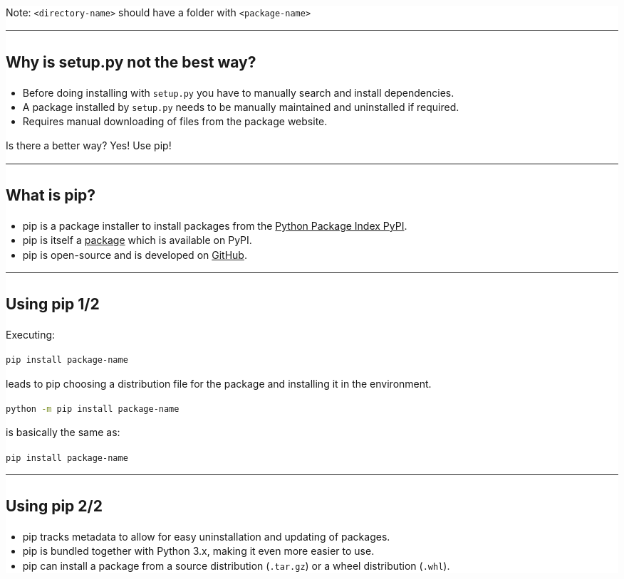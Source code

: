 Note: `<directory-name>` should have a folder with `<package-name>`

---

## Why is setup.py not the best way?

- Before doing installing with `setup.py` you have to manually search and install dependencies.
- A package installed by `setup.py` needs to be manually maintained and uninstalled if required.
- Requires manual downloading of files from the package website.

<span>
Is there a better way?
</span>

<span>
Yes! Use pip!
</span>

---

## What is pip?

- pip is a package installer to install packages from the [Python Package Index PyPI]((https://pypi.org/)).
- pip is itself a [package](https://pypi.org/project/pip/) which is available on PyPI.
- pip is open-source and is developed on [GitHub](https://github.com/pypa/pip).

---

## Using pip 1/2

Executing:

```bash
pip install package-name
```

leads to pip choosing a distribution file  for the package and installing it in the environment.

```bash
python -m pip install package-name
```

is basically the same as:

```bash
pip install package-name
```

---

## Using pip 2/2

- pip tracks metadata to allow for easy uninstallation and updating of packages.
- pip is bundled together with Python 3.x, making it even more easier to use.
- pip can install a package from a source distribution (`.tar.gz`) or a wheel distribution (`.whl`).
